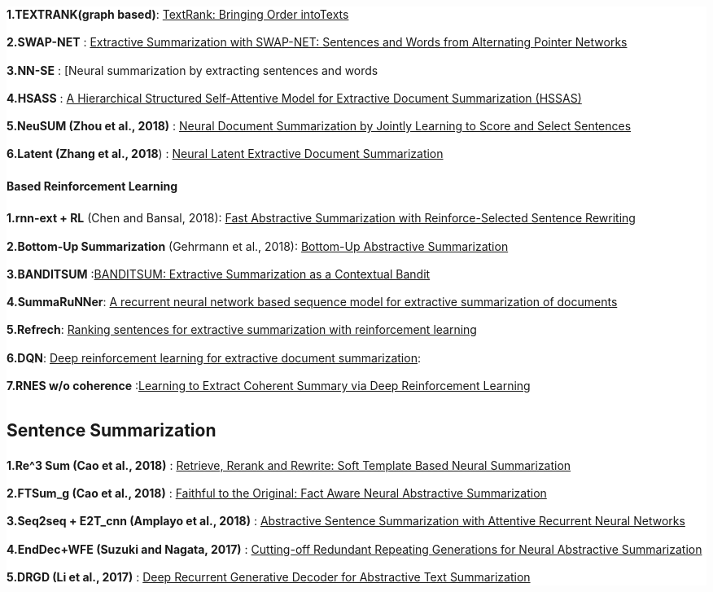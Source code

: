 **1.TEXTRANK(graph based)**: [TextRank: Bringing Order intoTexts](https://web.eecs.umich.edu/~mihalcea/papers/mihalcea.emnlp04.pdf)

**2.SWAP-NET** : [Extractive Summarization with SWAP-NET: Sentences and Words from Alternating Pointer Networks](http://aclweb.org/anthology/P18-1014)

**3.NN-SE** : [Neural summarization by extracting sentences and words

**4.HSASS** : [A Hierarchical Structured Self-Attentive Model for Extractive Document Summarization (HSSAS)](https://ieeexplore.ieee.org/stamp/stamp.jsp?arnumber=8344797)

**5.NeuSUM (Zhou et al., 2018)** : [Neural Document Summarization by Jointly Learning to Score and Select Sentences](http://aclweb.org/anthology/P18-1061)

**6.Latent (Zhang et al., 2018**) : [Neural Latent Extractive Document Summarization](http://aclweb.org/anthology/D18-1088)



#### Based Reinforcement Learning

**1.rnn-ext + RL** (Chen and Bansal, 2018): [Fast Abstractive Summarization with Reinforce-Selected Sentence Rewriting](http://aclweb.org/anthology/P18-1061)

**2.Bottom-Up Summarization** (Gehrmann et al., 2018): [Bottom-Up Abstractive Summarization](https://arxiv.org/abs/1808.10792)

**3.BANDITSUM** :[BANDITSUM: Extractive Summarization as a Contextual Bandit](https://arxiv.org/abs/1809.09672)

**4.SummaRuNNer**: [A recurrent neural network based sequence model for extractive summarization of documents](https://arxiv.org/pdf/1611.04230.pdf)

**5.Refrech**: [Ranking sentences for extractive summarization with reinforcement learning](http://www.aclweb.org/anthology/N18-1158)

**6.DQN**: [Deep reinforcement learning for extractive document summarization](https://www.sciencedirect.com/science/article/pii/S0925231218300377):

**7.RNES w/o coherence** :[Learning to Extract Coherent Summary via Deep Reinforcement Learning](https://www.aaai.org/ocs/index.php/AAAI/AAAI18/paper/view/16838/16118)



## Sentence Summarization

**1.Re^3 Sum (Cao et al., 2018)** : [Retrieve, Rerank and Rewrite: Soft Template Based Neural Summarization](http://aclweb.org/anthology/P18-1015)

**2.FTSum_g (Cao et al., 2018)** : [Faithful to the Original: Fact Aware Neural Abstractive Summarization](https://arxiv.org/pdf/1711.04434.pdf)

**3.Seq2seq + E2T_cnn (Amplayo et al., 2018)** : [Abstractive Sentence Summarization with Attentive Recurrent Neural Networks](http://www.aclweb.org/anthology/N16-1012)

**4.EndDec+WFE (Suzuki and Nagata, 2017)** : [Cutting-off Redundant Repeating Generations for Neural Abstractive Summarization](http://aclweb.org/anthology/E17-2047)

**5.DRGD (Li et al., 2017)** : [Deep Recurrent Generative Decoder for Abstractive Text Summarization](http://aclweb.org/anthology/D17-1222)
